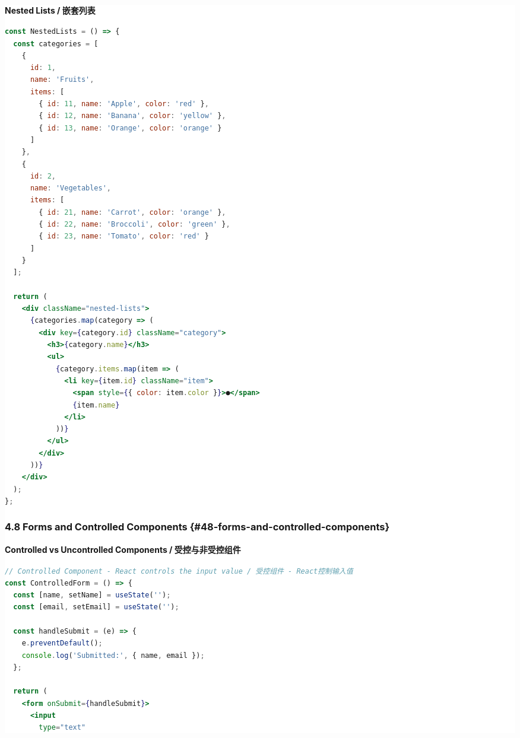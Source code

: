 **Nested Lists / 嵌套列表**

```jsx
const NestedLists = () => {
  const categories = [
    {
      id: 1,
      name: 'Fruits',
      items: [
        { id: 11, name: 'Apple', color: 'red' },
        { id: 12, name: 'Banana', color: 'yellow' },
        { id: 13, name: 'Orange', color: 'orange' }
      ]
    },
    {
      id: 2,
      name: 'Vegetables',
      items: [
        { id: 21, name: 'Carrot', color: 'orange' },
        { id: 22, name: 'Broccoli', color: 'green' },
        { id: 23, name: 'Tomato', color: 'red' }
      ]
    }
  ];
  
  return (
    <div className="nested-lists">
      {categories.map(category => (
        <div key={category.id} className="category">
          <h3>{category.name}</h3>
          <ul>
            {category.items.map(item => (
              <li key={item.id} className="item">
                <span style={{ color: item.color }}>●</span>
                {item.name}
              </li>
            ))}
          </ul>
        </div>
      ))}
    </div>
  );
};
```

### 4.8 Forms and Controlled Components {#48-forms-and-controlled-components}

**Controlled vs Uncontrolled Components / 受控与非受控组件**

```jsx
// Controlled Component - React controls the input value / 受控组件 - React控制输入值
const ControlledForm = () => {
  const [name, setName] = useState('');
  const [email, setEmail] = useState('');
  
  const handleSubmit = (e) => {
    e.preventDefault();
    console.log('Submitted:', { name, email });
  };
  
  return (
    <form onSubmit={handleSubmit}>
      <input
        type="text"
```